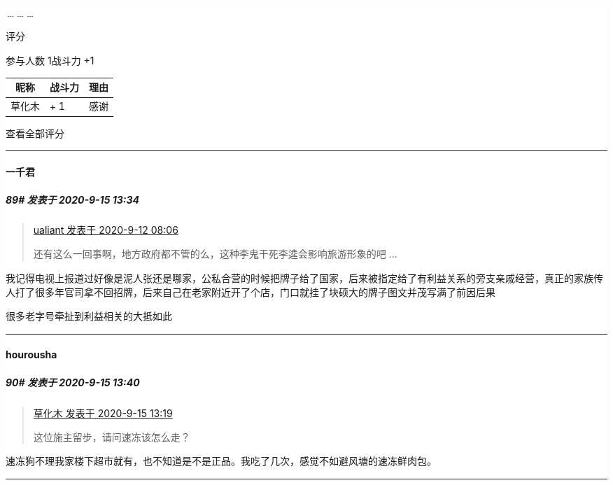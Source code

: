 

﹍﹍﹍

评分





 参与人数 1战斗力 +1

|昵称|战斗力|理由|
|----|---|---|
| 草化木| + 1|感谢|



查看全部评分






-----

####  一千君  
##### 89#       发表于 2020-9-15 13:34



<blockquote><a href="httphttps://bbs.saraba1st.com/2b/forum.php?mod=redirect&amp;goto=findpost&amp;pid=48711761&amp;ptid=1959394" target="_blank">ualiant 发表于 2020-9-12 08:06</a>

还有这么一回事啊，地方政府都不管的么，这种李鬼干死李逵会影响旅游形象的吧 ...</blockquote>
我记得电视上报道过好像是泥人张还是哪家，公私合营的时候把牌子给了国家，后来被指定给了有利益关系的旁支亲戚经营，真正的家族传人打了很多年官司拿不回招牌，后来自己在老家附近开了个店，门口就挂了块硕大的牌子图文并茂写满了前因后果


很多老字号牵扯到利益相关的大抵如此







-----

####  hourousha  
##### 90#       发表于 2020-9-15 13:40



<blockquote><a href="httphttps://bbs.saraba1st.com/2b/forum.php?mod=redirect&amp;goto=findpost&amp;pid=48742075&amp;ptid=1959394" target="_blank">草化木 发表于 2020-9-15 13:19</a>

这位施主留步，请问速冻该怎么走？</blockquote>
速冻狗不理我家楼下超市就有，也不知道是不是正品。我吃了几次，感觉不如避风塘的速冻鲜肉包。







-----
